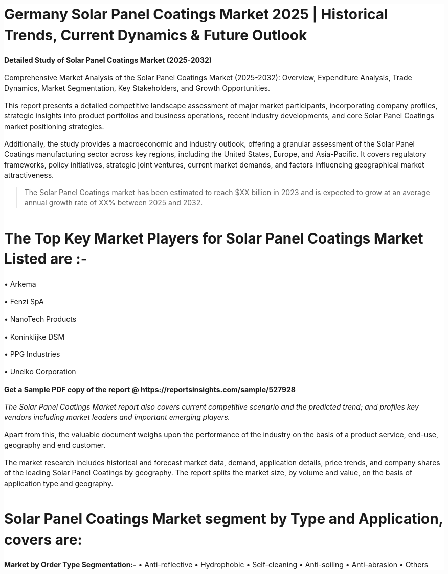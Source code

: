 # Germany Solar Panel Coatings Market 2025 | Historical Trends, Current Dynamics & Future Outlook

<strong>Detailed Study of Solar Panel Coatings Market (2025-2032)</strong>

Comprehensive Market Analysis of the <a href=https://www.reportsinsights.com/sample/527928>Solar Panel Coatings Market</a> (2025-2032): Overview, Expenditure Analysis, Trade Dynamics, Market Segmentation, Key Stakeholders, and Growth Opportunities.

This report presents a detailed competitive landscape assessment of major market participants, incorporating company profiles, strategic insights into product portfolios and business operations, recent industry developments, and core Solar Panel Coatings market positioning strategies.

Additionally, the study provides a macroeconomic and industry outlook, offering a granular assessment of the Solar Panel Coatings manufacturing sector across key regions, including the United States, Europe, and Asia-Pacific. It covers regulatory frameworks, policy initiatives, strategic joint ventures, current market demands, and factors influencing geographical market attractiveness.

<blockquote class=""article-editor-content__blockquote"">The Solar Panel Coatings market has been estimated to reach $XX billion in 2023 and is expected to grow at an average annual growth rate of XX% between 2025 and 2032.</blockquote>

# <strong>The Top Key Market Players for Solar Panel Coatings Market Listed are :-</strong> 

• Arkema

• Fenzi SpA

• NanoTech Products

• Koninklijke DSM

• PPG Industries

• Unelko Corporation

<strong>Get a Sample PDF copy of the report @ <a href=https://reportsinsights.com/sample/527928>https://reportsinsights.com/sample/527928</a></strong>

<em>The Solar Panel Coatings Market report also covers current competitive scenario and the predicted trend; and profiles key vendors including market leaders and important emerging players.</em>

Apart from this, the valuable document weighs upon the performance of the industry on the basis of a product service, end-use, geography and end customer.

The market research includes historical and forecast market data, demand, application details, price trends, and company shares of the leading Solar Panel Coatings by geography. The report splits the market size, by volume and value, on the basis of application type and geography.

# <strong>Solar Panel Coatings Market segment by Type and Application, covers are:</strong>

<strong>Market by Order Type Segmentation:-</strong>
• Anti-reflective
• Hydrophobic
• Self-cleaning
• Anti-soiling
• Anti-abrasion
• Others
